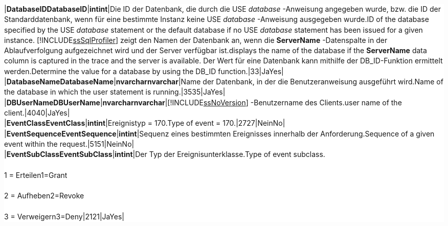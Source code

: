 |<span data-ttu-id="7ab47-122">**DatabaseID**</span><span class="sxs-lookup"><span data-stu-id="7ab47-122">**DatabaseID**</span></span>|<span data-ttu-id="7ab47-123">**int**</span><span class="sxs-lookup"><span data-stu-id="7ab47-123">**int**</span></span>|<span data-ttu-id="7ab47-124">Die ID der Datenbank, die durch die USE *database* -Anweisung angegeben wurde, bzw. die ID der Standarddatenbank, wenn für eine bestimmte Instanz keine USE *database* -Anweisung ausgegeben wurde.</span><span class="sxs-lookup"><span data-stu-id="7ab47-124">ID of the database specified by the USE *database* statement or the default database if no USE *database* statement has been issued for a given instance.</span></span> [!INCLUDE[ssSqlProfiler](../../includes/sssqlprofiler-md.md)] <span data-ttu-id="7ab47-125">zeigt den Namen der Datenbank an, wenn die **ServerName** -Datenspalte in der Ablaufverfolgung aufgezeichnet wird und der Server verfügbar ist.</span><span class="sxs-lookup"><span data-stu-id="7ab47-125">displays the name of the database if the **ServerName** data column is captured in the trace and the server is available.</span></span> <span data-ttu-id="7ab47-126">Der Wert für eine Datenbank kann mithilfe der DB_ID-Funktion ermittelt werden.</span><span class="sxs-lookup"><span data-stu-id="7ab47-126">Determine the value for a database by using the DB_ID function.</span></span>|<span data-ttu-id="7ab47-127">3</span><span class="sxs-lookup"><span data-stu-id="7ab47-127">3</span></span>|<span data-ttu-id="7ab47-128">Ja</span><span class="sxs-lookup"><span data-stu-id="7ab47-128">Yes</span></span>|  
|<span data-ttu-id="7ab47-129">**DatabaseName**</span><span class="sxs-lookup"><span data-stu-id="7ab47-129">**DatabaseName**</span></span>|<span data-ttu-id="7ab47-130">**nvarchar**</span><span class="sxs-lookup"><span data-stu-id="7ab47-130">**nvarchar**</span></span>|<span data-ttu-id="7ab47-131">Name der Datenbank, in der die Benutzeranweisung ausgeführt wird.</span><span class="sxs-lookup"><span data-stu-id="7ab47-131">Name of the database in which the user statement is running.</span></span>|<span data-ttu-id="7ab47-132">35</span><span class="sxs-lookup"><span data-stu-id="7ab47-132">35</span></span>|<span data-ttu-id="7ab47-133">Ja</span><span class="sxs-lookup"><span data-stu-id="7ab47-133">Yes</span></span>|  
|<span data-ttu-id="7ab47-134">**DBUserName**</span><span class="sxs-lookup"><span data-stu-id="7ab47-134">**DBUserName**</span></span>|<span data-ttu-id="7ab47-135">**nvarchar**</span><span class="sxs-lookup"><span data-stu-id="7ab47-135">**nvarchar**</span></span>|[!INCLUDE[ssNoVersion](../../includes/ssnoversion-md.md)] <span data-ttu-id="7ab47-136">-Benutzername des Clients.</span><span class="sxs-lookup"><span data-stu-id="7ab47-136">user name of the client.</span></span>|<span data-ttu-id="7ab47-137">40</span><span class="sxs-lookup"><span data-stu-id="7ab47-137">40</span></span>|<span data-ttu-id="7ab47-138">Ja</span><span class="sxs-lookup"><span data-stu-id="7ab47-138">Yes</span></span>|  
|<span data-ttu-id="7ab47-139">**EventClass**</span><span class="sxs-lookup"><span data-stu-id="7ab47-139">**EventClass**</span></span>|<span data-ttu-id="7ab47-140">**int**</span><span class="sxs-lookup"><span data-stu-id="7ab47-140">**int**</span></span>|<span data-ttu-id="7ab47-141">Ereignistyp = 170.</span><span class="sxs-lookup"><span data-stu-id="7ab47-141">Type of event = 170.</span></span>|<span data-ttu-id="7ab47-142">27</span><span class="sxs-lookup"><span data-stu-id="7ab47-142">27</span></span>|<span data-ttu-id="7ab47-143">Nein</span><span class="sxs-lookup"><span data-stu-id="7ab47-143">No</span></span>|  
|<span data-ttu-id="7ab47-144">**EventSequence**</span><span class="sxs-lookup"><span data-stu-id="7ab47-144">**EventSequence**</span></span>|<span data-ttu-id="7ab47-145">**int**</span><span class="sxs-lookup"><span data-stu-id="7ab47-145">**int**</span></span>|<span data-ttu-id="7ab47-146">Sequenz eines bestimmten Ereignisses innerhalb der Anforderung.</span><span class="sxs-lookup"><span data-stu-id="7ab47-146">Sequence of a given event within the request.</span></span>|<span data-ttu-id="7ab47-147">51</span><span class="sxs-lookup"><span data-stu-id="7ab47-147">51</span></span>|<span data-ttu-id="7ab47-148">Nein</span><span class="sxs-lookup"><span data-stu-id="7ab47-148">No</span></span>|  
|<span data-ttu-id="7ab47-149">**EventSubClass**</span><span class="sxs-lookup"><span data-stu-id="7ab47-149">**EventSubClass**</span></span>|<span data-ttu-id="7ab47-150">**int**</span><span class="sxs-lookup"><span data-stu-id="7ab47-150">**int**</span></span>|<span data-ttu-id="7ab47-151">Der Typ der Ereignisunterklasse.</span><span class="sxs-lookup"><span data-stu-id="7ab47-151">Type of event subclass.</span></span><br /><br /> <span data-ttu-id="7ab47-152">1 = Erteilen</span><span class="sxs-lookup"><span data-stu-id="7ab47-152">1=Grant</span></span><br /><br /> <span data-ttu-id="7ab47-153">2 = Aufheben</span><span class="sxs-lookup"><span data-stu-id="7ab47-153">2=Revoke</span></span><br /><br /> <span data-ttu-id="7ab47-154">3 = Verweigern</span><span class="sxs-lookup"><span data-stu-id="7ab47-154">3=Deny</span></span>|<span data-ttu-id="7ab47-155">21</span><span class="sxs-lookup"><span data-stu-id="7ab47-155">21</span></span>|<span data-ttu-id="7ab47-156">Ja</span><span class="sxs-lookup"><span data-stu-id="7ab47-156">Yes</span></span>|  